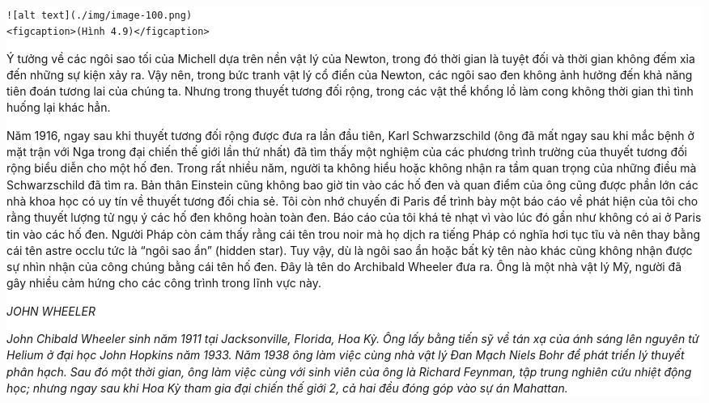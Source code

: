     ![alt text](./img/image-100.png)
    <figcaption>(Hình 4.9)</figcaption>
</figure>

Ý tưởng về các ngôi sao tối của Michell dựa trên nền vật lý của Newton, trong đó thời gian là tuyệt đối và thời gian không đếm xỉa đến những sự kiện xảy ra. Vậy nên, trong bức tranh vật lý cổ điển của Newton, các ngôi sao đen không ảnh hưởng đến khả năng tiên đoán tương lai của chúng ta. Nhưng trong thuyết tương đối rộng, trong các vật thể khổng lồ làm cong không thời gian thì tình huống lại khác hẳn.

Năm 1916, ngay sau khi thuyết tương đối rộng được đưa ra lần đầu tiên, Karl Schwarzschild (ông đã mất ngay sau khi mắc bệnh ở mặt trận với Nga trong đại chiến thế giới lần thứ nhất) đã tìm thấy một nghiệm của các phương trình trường của thuyết tương đối rộng biểu diễn cho một hố đen. Trong rất nhiều năm, người ta không hiểu hoặc không nhận ra tầm quan trọng của những điều mà Schwarzschild đã tìm ra. Bản thân Einstein cũng không bao giờ tin vào các hố đen và quan điểm của ông cũng được phần lớn các nhà khoa học có uy tín về thuyết tương đối chia sẻ. Tôi còn nhớ chuyến đi Paris để trình bày một báo cáo về phát hiện của tôi cho rằng thuyết lượng tử ngụ ý các hố đen không hoàn toàn đen. Báo cáo của tôi khá tẻ nhạt vì vào lúc đó gần như không có ai ở Paris tin vào các hố đen. Người Pháp còn cảm thấy rằng cái tên trou noir mà họ dịch ra tiếng Pháp có nghĩa hơi tục tĩu và nên thay bằng cái tên astre occlu tức là “ngôi sao ẩn” (hidden star). Tuy vậy, dù là ngôi sao ẩn hoặc bất kỳ tên nào khác cũng không nhận được sự nhìn nhận của công chúng bằng cái tên hố đen. Đây là tên do Archibald Wheeler đưa ra. Ông là một nhà vật lý Mỹ, người đã gây nhiều cảm hứng cho các công trình trong lĩnh vực này.

_JOHN WHEELER_

_John Chibald Wheeler sinh năm 1911 tại Jacksonville, Florida, Hoa Kỳ. Ông lấy bằng tiến sỹ về tán xạ của ánh sáng lên nguyên tử Helium ở đại học John Hopkins năm 1933. Năm 1938 ông làm việc cùng nhà vật lý Đan Mạch Niels Bohr để phát triển lý thuyết phân hạch. Sau đó một thời gian, ông làm việc cùng với sinh viên của ông là Richard Feynman, tập trung nghiên cứu nhiệt động học; nhưng ngay sau khi Hoa Kỳ tham gia đại chiến thế giới 2, cả hai đều đóng góp vào sự án Mahattan._
